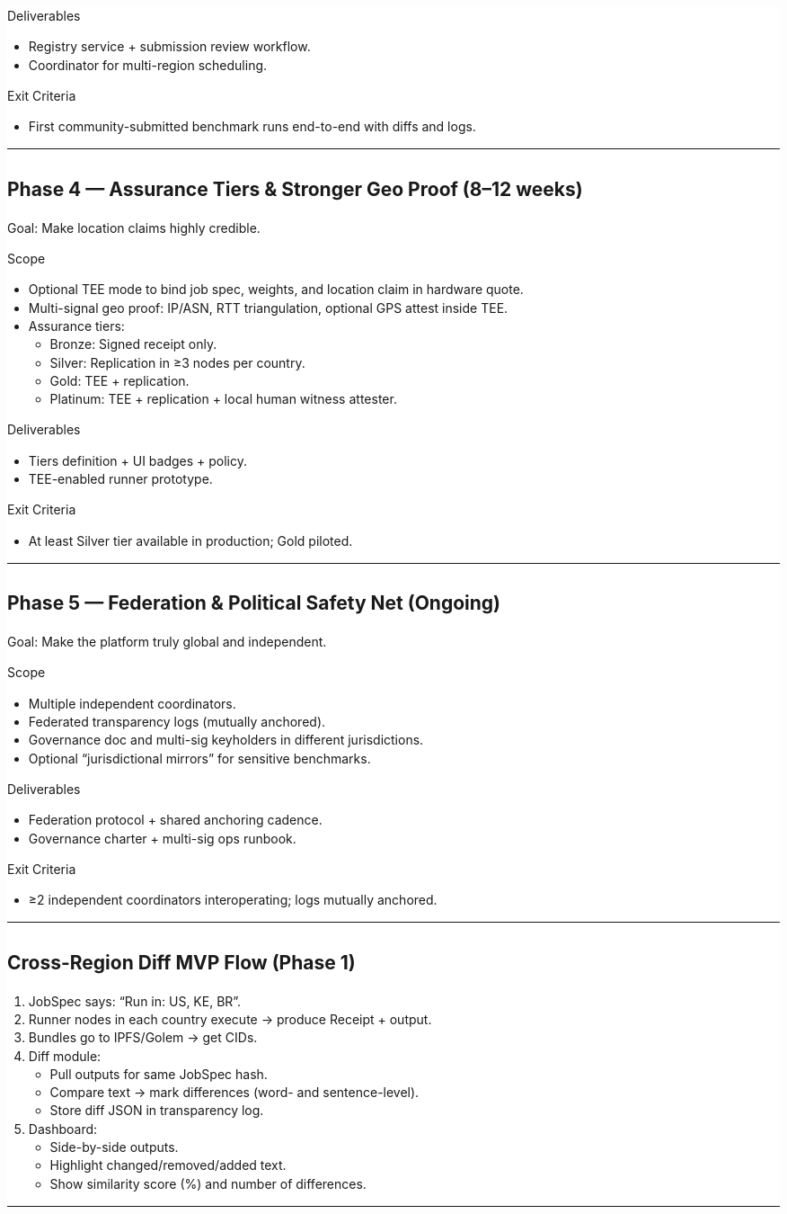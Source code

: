 Deliverables
- Registry service + submission review workflow.
- Coordinator for multi-region scheduling.

Exit Criteria
- First community-submitted benchmark runs end-to-end with diffs and logs.

---

## Phase 4 — Assurance Tiers & Stronger Geo Proof (8–12 weeks)
Goal: Make location claims highly credible.

Scope
- Optional TEE mode to bind job spec, weights, and location claim in hardware quote.
- Multi-signal geo proof: IP/ASN, RTT triangulation, optional GPS attest inside TEE.
- Assurance tiers:
  - Bronze: Signed receipt only.
  - Silver: Replication in ≥3 nodes per country.
  - Gold: TEE + replication.
  - Platinum: TEE + replication + local human witness attester.

Deliverables
- Tiers definition + UI badges + policy.
- TEE-enabled runner prototype.

Exit Criteria
- At least Silver tier available in production; Gold piloted.

---

## Phase 5 — Federation & Political Safety Net (Ongoing)
Goal: Make the platform truly global and independent.

Scope
- Multiple independent coordinators.
- Federated transparency logs (mutually anchored).
- Governance doc and multi-sig keyholders in different jurisdictions.
- Optional “jurisdictional mirrors” for sensitive benchmarks.

Deliverables
- Federation protocol + shared anchoring cadence.
- Governance charter + multi-sig ops runbook.

Exit Criteria
- ≥2 independent coordinators interoperating; logs mutually anchored.

---

## Cross-Region Diff MVP Flow (Phase 1)
1. JobSpec says: “Run in: US, KE, BR”.
2. Runner nodes in each country execute → produce Receipt + output.
3. Bundles go to IPFS/Golem → get CIDs.
4. Diff module:
   - Pull outputs for same JobSpec hash.
   - Compare text → mark differences (word- and sentence-level).
   - Store diff JSON in transparency log.
5. Dashboard:
   - Side-by-side outputs.
   - Highlight changed/removed/added text.
   - Show similarity score (%) and number of differences.

---